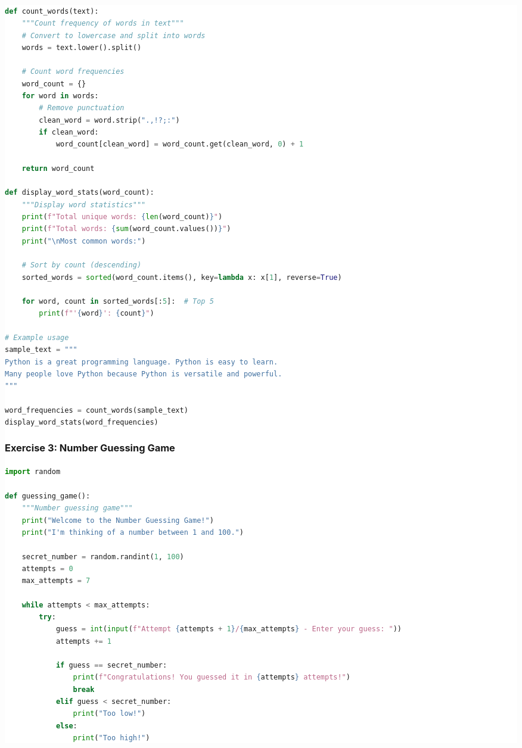 ```python
def count_words(text):
    """Count frequency of words in text"""
    # Convert to lowercase and split into words
    words = text.lower().split()
    
    # Count word frequencies
    word_count = {}
    for word in words:
        # Remove punctuation
        clean_word = word.strip(".,!?;:")
        if clean_word:
            word_count[clean_word] = word_count.get(clean_word, 0) + 1
    
    return word_count

def display_word_stats(word_count):
    """Display word statistics"""
    print(f"Total unique words: {len(word_count)}")
    print(f"Total words: {sum(word_count.values())}")
    print("\nMost common words:")
    
    # Sort by count (descending)
    sorted_words = sorted(word_count.items(), key=lambda x: x[1], reverse=True)
    
    for word, count in sorted_words[:5]:  # Top 5
        print(f"'{word}': {count}")

# Example usage
sample_text = """
Python is a great programming language. Python is easy to learn.
Many people love Python because Python is versatile and powerful.
"""

word_frequencies = count_words(sample_text)
display_word_stats(word_frequencies)
```

### Exercise 3: Number Guessing Game

```python
import random

def guessing_game():
    """Number guessing game"""
    print("Welcome to the Number Guessing Game!")
    print("I'm thinking of a number between 1 and 100.")
    
    secret_number = random.randint(1, 100)
    attempts = 0
    max_attempts = 7
    
    while attempts < max_attempts:
        try:
            guess = int(input(f"Attempt {attempts + 1}/{max_attempts} - Enter your guess: "))
            attempts += 1
            
            if guess == secret_number:
                print(f"Congratulations! You guessed it in {attempts} attempts!")
                break
            elif guess < secret_number:
                print("Too low!")
            else:
                print("Too high!")
```